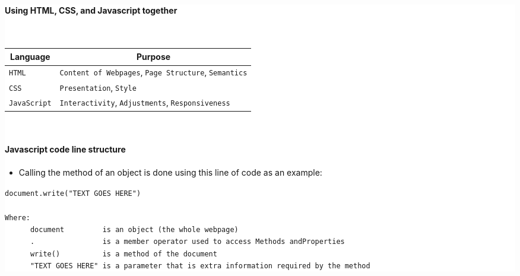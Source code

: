 #### Using HTML, CSS, and Javascript together

<br>

Language           | Purpose
-------------------|-----------------------------------------------------  
`HTML`             | `Content of Webpages`, `Page Structure`, `Semantics`
`CSS`              | `Presentation`, `Style`
`JavaScript`       | `Interactivity`, `Adjustments`, `Responsiveness`

<br>

#### Javascript code line structure

- Calling the method of an object is done using this line of code as an example:

```
document.write("TEXT GOES HERE")

Where: 
      document         is an object (the whole webpage)
      .                is a member operator used to access Methods andProperties
      write()          is a method of the document
      "TEXT GOES HERE" is a parameter that is extra information required by the method

```

